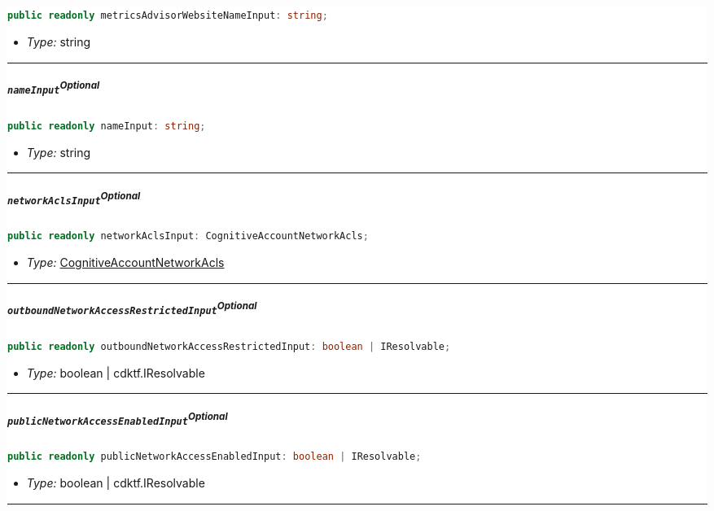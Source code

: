 ```typescript
public readonly metricsAdvisorWebsiteNameInput: string;
```

- *Type:* string

---

##### `nameInput`<sup>Optional</sup> <a name="nameInput" id="@cdktf/provider-azurerm.cognitiveAccount.CognitiveAccount.property.nameInput"></a>

```typescript
public readonly nameInput: string;
```

- *Type:* string

---

##### `networkAclsInput`<sup>Optional</sup> <a name="networkAclsInput" id="@cdktf/provider-azurerm.cognitiveAccount.CognitiveAccount.property.networkAclsInput"></a>

```typescript
public readonly networkAclsInput: CognitiveAccountNetworkAcls;
```

- *Type:* <a href="#@cdktf/provider-azurerm.cognitiveAccount.CognitiveAccountNetworkAcls">CognitiveAccountNetworkAcls</a>

---

##### `outboundNetworkAccessRestrictedInput`<sup>Optional</sup> <a name="outboundNetworkAccessRestrictedInput" id="@cdktf/provider-azurerm.cognitiveAccount.CognitiveAccount.property.outboundNetworkAccessRestrictedInput"></a>

```typescript
public readonly outboundNetworkAccessRestrictedInput: boolean | IResolvable;
```

- *Type:* boolean | cdktf.IResolvable

---

##### `publicNetworkAccessEnabledInput`<sup>Optional</sup> <a name="publicNetworkAccessEnabledInput" id="@cdktf/provider-azurerm.cognitiveAccount.CognitiveAccount.property.publicNetworkAccessEnabledInput"></a>

```typescript
public readonly publicNetworkAccessEnabledInput: boolean | IResolvable;
```

- *Type:* boolean | cdktf.IResolvable

---

